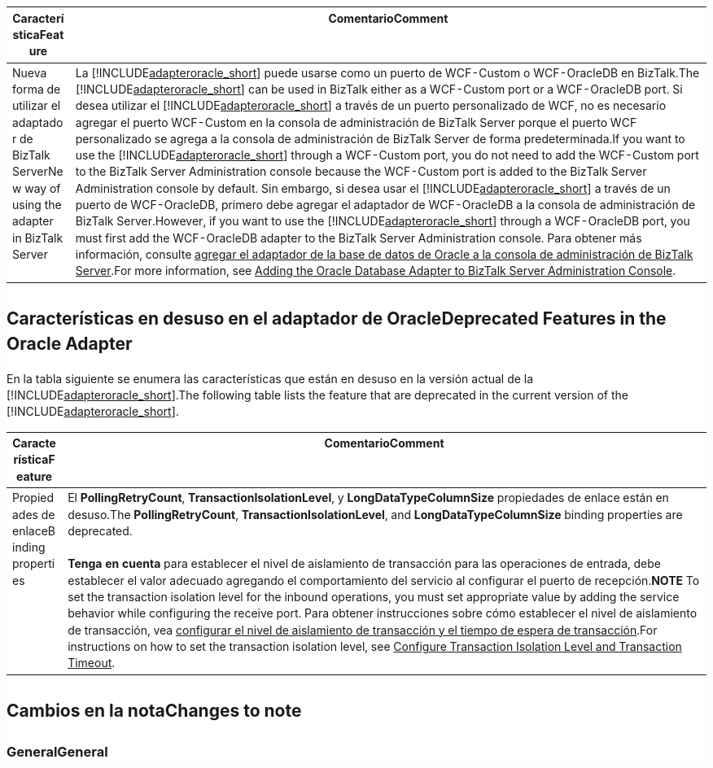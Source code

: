 |<span data-ttu-id="948f0-150">Característica</span><span class="sxs-lookup"><span data-stu-id="948f0-150">Feature</span></span>|<span data-ttu-id="948f0-151">Comentario</span><span class="sxs-lookup"><span data-stu-id="948f0-151">Comment</span></span>|  
|-------------|-------------|  
|<span data-ttu-id="948f0-152">Nueva forma de utilizar el adaptador de BizTalk Server</span><span class="sxs-lookup"><span data-stu-id="948f0-152">New way of using the adapter in BizTalk Server</span></span>|<span data-ttu-id="948f0-153">La [!INCLUDE[adapteroracle_short](../../includes/adapteroracle-short-md.md)] puede usarse como un puerto de WCF-Custom o WCF-OracleDB en BizTalk.</span><span class="sxs-lookup"><span data-stu-id="948f0-153">The [!INCLUDE[adapteroracle_short](../../includes/adapteroracle-short-md.md)] can be used in BizTalk either as a WCF-Custom port or a WCF-OracleDB port.</span></span> <span data-ttu-id="948f0-154">Si desea utilizar el [!INCLUDE[adapteroracle_short](../../includes/adapteroracle-short-md.md)] a través de un puerto personalizado de WCF, no es necesario agregar el puerto WCF-Custom en la consola de administración de BizTalk Server porque el puerto WCF personalizado se agrega a la consola de administración de BizTalk Server de forma predeterminada.</span><span class="sxs-lookup"><span data-stu-id="948f0-154">If you want to use the [!INCLUDE[adapteroracle_short](../../includes/adapteroracle-short-md.md)] through a WCF-Custom port, you do not need to add the WCF-Custom port to the BizTalk Server Administration console because the WCF-Custom port is added to the BizTalk Server Administration console by default.</span></span> <span data-ttu-id="948f0-155">Sin embargo, si desea usar el [!INCLUDE[adapteroracle_short](../../includes/adapteroracle-short-md.md)] a través de un puerto de WCF-OracleDB, primero debe agregar el adaptador de WCF-OracleDB a la consola de administración de BizTalk Server.</span><span class="sxs-lookup"><span data-stu-id="948f0-155">However, if you want to use the [!INCLUDE[adapteroracle_short](../../includes/adapteroracle-short-md.md)] through a WCF-OracleDB port, you must first add the WCF-OracleDB adapter to the BizTalk Server Administration console.</span></span> <span data-ttu-id="948f0-156">Para obtener más información, consulte [agregar el adaptador de la base de datos de Oracle a la consola de administración de BizTalk Server](../../adapters-and-accelerators/adapter-oracle-database/adding-the-oracle-database-adapter-to-biztalk-server-administration-console.md).</span><span class="sxs-lookup"><span data-stu-id="948f0-156">For more information, see [Adding the Oracle Database Adapter to BizTalk Server Administration Console](../../adapters-and-accelerators/adapter-oracle-database/adding-the-oracle-database-adapter-to-biztalk-server-administration-console.md).</span></span>|  
  
## <a name="deprecated-features-in-the-oracle-adapter"></a><span data-ttu-id="948f0-157">Características en desuso en el adaptador de Oracle</span><span class="sxs-lookup"><span data-stu-id="948f0-157">Deprecated Features in the Oracle Adapter</span></span>  
 <span data-ttu-id="948f0-158">En la tabla siguiente se enumera las características que están en desuso en la versión actual de la [!INCLUDE[adapteroracle_short](../../includes/adapteroracle-short-md.md)].</span><span class="sxs-lookup"><span data-stu-id="948f0-158">The following table lists the feature that are deprecated in the current version of the [!INCLUDE[adapteroracle_short](../../includes/adapteroracle-short-md.md)].</span></span>  
  
|<span data-ttu-id="948f0-159">Característica</span><span class="sxs-lookup"><span data-stu-id="948f0-159">Feature</span></span>|<span data-ttu-id="948f0-160">Comentario</span><span class="sxs-lookup"><span data-stu-id="948f0-160">Comment</span></span>|  
|-------------|-------------|  
|<span data-ttu-id="948f0-161">Propiedades de enlace</span><span class="sxs-lookup"><span data-stu-id="948f0-161">Binding properties</span></span>|<span data-ttu-id="948f0-162">El **PollingRetryCount**, **TransactionIsolationLevel**, y **LongDataTypeColumnSize** propiedades de enlace están en desuso.</span><span class="sxs-lookup"><span data-stu-id="948f0-162">The **PollingRetryCount**, **TransactionIsolationLevel**, and **LongDataTypeColumnSize** binding properties are deprecated.</span></span> <br/><br/><span data-ttu-id="948f0-163">**Tenga en cuenta** para establecer el nivel de aislamiento de transacción para las operaciones de entrada, debe establecer el valor adecuado agregando el comportamiento del servicio al configurar el puerto de recepción.</span><span class="sxs-lookup"><span data-stu-id="948f0-163">**NOTE**  To set the transaction isolation level for the inbound operations, you must set appropriate value by adding the service behavior while configuring the receive port.</span></span> <span data-ttu-id="948f0-164">Para obtener instrucciones sobre cómo establecer el nivel de aislamiento de transacción, vea [configurar el nivel de aislamiento de transacción y el tiempo de espera de transacción](../../adapters-and-accelerators/adapter-oracle-ebs/configure-transaction-isolation-level-and-transaction-timeout-with-oracle-ebs.md).</span><span class="sxs-lookup"><span data-stu-id="948f0-164">For instructions on how to set the transaction isolation level, see [Configure Transaction Isolation Level and Transaction Timeout](../../adapters-and-accelerators/adapter-oracle-ebs/configure-transaction-isolation-level-and-transaction-timeout-with-oracle-ebs.md).</span></span>|  
  
## <a name="changes-to-note"></a><span data-ttu-id="948f0-165">Cambios en la nota</span><span class="sxs-lookup"><span data-stu-id="948f0-165">Changes to note</span></span>

### <a name="general"></a><span data-ttu-id="948f0-166">General</span><span class="sxs-lookup"><span data-stu-id="948f0-166">General</span></span>  